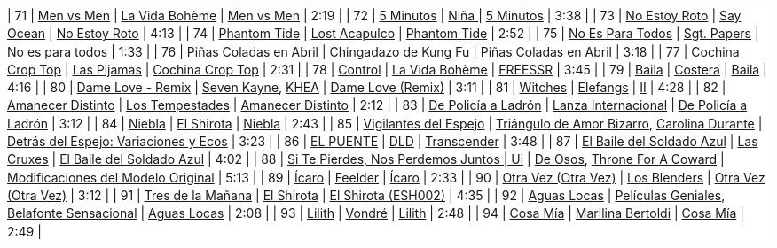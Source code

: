 | 71 | [Men vs Men](https://open.spotify.com/track/0hYb8esbOsGwnqmfSDhGNV) | [La Vida Bohème](https://open.spotify.com/artist/5gs7iemsrjIJbz0ryFcy79) | [Men vs Men](https://open.spotify.com/album/6Ha8T2JkW1ExteeCapbbWr) | 2:19 |
| 72 | [5 Minutos](https://open.spotify.com/track/6S12TVpYYGbUt4YKTjEGw2) | [Niña ](https://open.spotify.com/artist/0misO3JFnF87rfRJ5UuJpc) | [5 Minutos](https://open.spotify.com/album/3LiwPb9DEtdv9LTT1wTP5Z) | 3:38 |
| 73 | [No Estoy Roto](https://open.spotify.com/track/4jT6v8PugBI98OFU1I9SJs) | [Say Ocean](https://open.spotify.com/artist/2zRUJl2CGyWrg4wrh8KYe9) | [No Estoy Roto](https://open.spotify.com/album/47GSu9M63q84E8iNFeXu6A) | 4:13 |
| 74 | [Phantom Tide](https://open.spotify.com/track/1WMUG4qM8koBr8Libld4VP) | [Lost Acapulco](https://open.spotify.com/artist/2k4EVVU4sm6zXJSOpDVk0U) | [Phantom Tide](https://open.spotify.com/album/4ZM3DGuoQYtGmaDaYECAQ1) | 2:52 |
| 75 | [No Es Para Todos](https://open.spotify.com/track/5vsZ9Uunj2VFGW4YnX71t3) | [Sgt\. Papers](https://open.spotify.com/artist/76aFiLtqQ3kqvPxLe3D8ri) | [No es para todos](https://open.spotify.com/album/3Q1V5xmb2EvSob6xKKO2DU) | 1:33 |
| 76 | [Piñas Coladas en Abril](https://open.spotify.com/track/48Q3lH5qyYYN58giKJOZDF) | [Chingadazo de Kung Fu](https://open.spotify.com/artist/6xT6c42KpjrOlEhZK12rBL) | [Piñas Coladas en Abril](https://open.spotify.com/album/6sv8VKsvtW927EUcuPrDBA) | 3:18 |
| 77 | [Cochina Crop Top](https://open.spotify.com/track/4ScLWxzOMebsJ7TktbkePd) | [Las Pijamas](https://open.spotify.com/artist/4YXs1wyOEwikSr8Vrz0sSz) | [Cochina Crop Top](https://open.spotify.com/album/1uVM0NzQXuTejFe1JKfvKq) | 2:31 |
| 78 | [Control](https://open.spotify.com/track/1oMxupNpysPWP2u90mEyur) | [La Vida Bohème](https://open.spotify.com/artist/5gs7iemsrjIJbz0ryFcy79) | [FREESSR](https://open.spotify.com/album/1d7MgwIErE9frncQHqnuqk) | 3:45 |
| 79 | [Baila](https://open.spotify.com/track/4PtZLOZWhq26oPaGegF1BF) | [Costera](https://open.spotify.com/artist/5JpCxwOe867Dbf62kLcQQM) | [Baila](https://open.spotify.com/album/1T6x46OfNbckEzfniu5kCn) | 4:16 |
| 80 | [Dame Love \- Remix](https://open.spotify.com/track/0j87wxNxOQtGxFckt6w820) | [Seven Kayne](https://open.spotify.com/artist/4C29ETLBPmYKYwtJUepbJz), [KHEA](https://open.spotify.com/artist/4m6ubhNsdwF4psNf3R8kwR) | [Dame Love \(Remix\)](https://open.spotify.com/album/0nER2H7WylrN5QzZ39aRnR) | 3:11 |
| 81 | [Witches](https://open.spotify.com/track/3XoSb47bCtKeqZkJuLN1UD) | [Elefangs](https://open.spotify.com/artist/1PXCJheCUd6J5YOk0AX0iU) | [II](https://open.spotify.com/album/59vszOgawI6rMXUDPO4yef) | 4:28 |
| 82 | [Amanecer Distinto](https://open.spotify.com/track/7iqkAo06Zi7Oqrx3sMXSfv) | [Los Tempestades](https://open.spotify.com/artist/1pCufdD30Lg2ipgL59qYLo) | [Amanecer Distinto](https://open.spotify.com/album/2PIzXBzk6modgFwPi90rEJ) | 2:12 |
| 83 | [De Policía a Ladrón](https://open.spotify.com/track/1jebYwGYhXdIpehhcKyJTt) | [Lanza Internacional](https://open.spotify.com/artist/5s4SbJgMMtIyl0caPyZMmT) | [De Policía a Ladrón](https://open.spotify.com/album/2N7ur7BWpL1xvZ6fIfSzR6) | 3:12 |
| 84 | [Niebla](https://open.spotify.com/track/5Nfs9PIPYo7nQTg08Li4iS) | [El Shirota](https://open.spotify.com/artist/2rxqnbRXqBvxVHqArr6fGk) | [Niebla](https://open.spotify.com/album/0hszGU5mN2Qj7EnOVZQJ8Z) | 2:43 |
| 85 | [Vigilantes del Espejo](https://open.spotify.com/track/6NGziF7yJMzHdf0RTkOkzK) | [Triángulo de Amor Bizarro](https://open.spotify.com/artist/6A6B4fkbxVlQtNASPk5e2e), [Carolina Durante](https://open.spotify.com/artist/2BVE7Pqd8kxv9xEsuvoJoE) | [Detrás del Espejo: Variaciones y Ecos](https://open.spotify.com/album/3fnqOpqZRoC8rol5S1pgRh) | 3:23 |
| 86 | [EL PUENTE](https://open.spotify.com/track/4FlHFjk6TR4RQNnI1oYGvQ) | [DLD](https://open.spotify.com/artist/7CwiLiC1S8B69RMPxbDb6S) | [Transcender](https://open.spotify.com/album/1MWFI4H59Zw7cq1JvobjOk) | 3:48 |
| 87 | [El Baile del Soldado Azul](https://open.spotify.com/track/51LoRqavhMgCstc1HFbBal) | [Las Cruxes](https://open.spotify.com/artist/3gL5WAtHmbaR1LR8zZiQn8) | [El Baile del Soldado Azul](https://open.spotify.com/album/1F1IGwu0w2X4Jgx0PY5qEd) | 4:02 |
| 88 | [Si Te Pierdes, Nos Perdemos Juntos \| Ui](https://open.spotify.com/track/07Y5e1JIb0SktfRaCmKgpD) | [De Osos](https://open.spotify.com/artist/6QYqaSY7KhpQjMqIbqEh8K), [Throne For A Coward](https://open.spotify.com/artist/03emA0Aj3p5X2HLWjpJ2NK) | [Modificaciones del Modelo Original](https://open.spotify.com/album/6gnmos5liRTIAotnBdDjJL) | 5:13 |
| 89 | [Ícaro](https://open.spotify.com/track/1mw0oMAkcFDjsnGrhTqvvE) | [Feelder](https://open.spotify.com/artist/5hlVR9GtWAmGrx9GLJhHxr) | [Ícaro](https://open.spotify.com/album/5zXJByZzyJNoECnZotuc71) | 2:33 |
| 90 | [Otra Vez \(Otra Vez\)](https://open.spotify.com/track/17yD1QTXS8nlfKOForUgzC) | [Los Blenders](https://open.spotify.com/artist/19JX619qYCK7xfjaTxzhai) | [Otra Vez \(Otra Vez\)](https://open.spotify.com/album/20ZRFgY2obZ2rvZtxL0Ceg) | 3:12 |
| 91 | [Tres de la Mañana](https://open.spotify.com/track/08eri7cwIdWuJrlFrcPH3M) | [El Shirota](https://open.spotify.com/artist/2rxqnbRXqBvxVHqArr6fGk) | [El Shirota \(ESH002\)](https://open.spotify.com/album/0tC6X64WVn71CSRDeLljQ8) | 4:35 |
| 92 | [Aguas Locas](https://open.spotify.com/track/4rMqG3Xj6kk9kXnxDoZ0yw) | [Películas Geniales](https://open.spotify.com/artist/6TdUG7ecoZQ4y87MO9410f), [Belafonte Sensacional](https://open.spotify.com/artist/6GzJDY171oHEEUgvoais06) | [Aguas Locas](https://open.spotify.com/album/4gnqhlPrixTTVE3socigXn) | 2:08 |
| 93 | [Lilith](https://open.spotify.com/track/2Vnl0gMfZ9pct8LvLDm0KJ) | [Vondré](https://open.spotify.com/artist/11uh9MySOy1TkjknybWRom) | [Lilith](https://open.spotify.com/album/1g3IB4r5OnU3guMehCPAie) | 2:48 |
| 94 | [Cosa Mía](https://open.spotify.com/track/1h2Au6U97bvTS1O9ruDLeD) | [Marilina Bertoldi](https://open.spotify.com/artist/1nm9PdmvzPXJmIlMOk5XLy) | [Cosa Mía](https://open.spotify.com/album/31hRNOYxr20j8Ov01jujgw) | 2:49 |